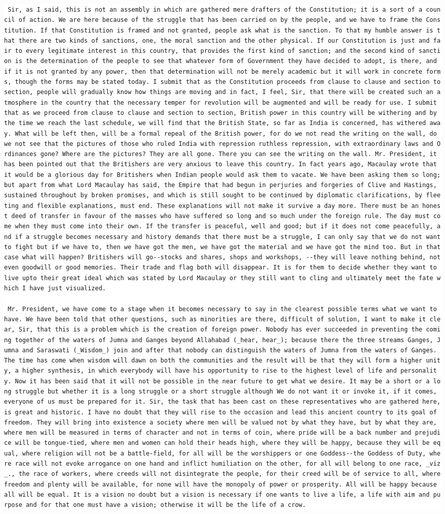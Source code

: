      Sir, as I said, this is not an assembly in which are gathered mere drafters of the Constitution; it is a sort of a council of action. We are here because of the struggle that has been carried on by the people, and we have to frame the Constitution. If that Constitution is framed and not granted, people ask what is the sanction. To that my humble answer is that there are two kinds of sanctions, one, the moral sanction and the other physical. If our Constitution is just and fair to every legitimate interest in this country, that provides the first kind of sanction; and the second kind of sanction is the determination of the people to see that whatever form of Government they have decided to adopt, is there, and if it is not granted by any power, then that determination will not be merely academic but it will work in concrete forms, though the forms may be stated today. I submit that as the Constitution proceeds from clause to clause and section to section, people will gradually know how things are moving and in fact, I feel, Sir, that there will be created such an atmosphere in the country that the necessary temper for revolution will be augmented and will be ready for use. I submit that as we proceed from clause to clause and section to section, British power in this country will be withering and by the time we reach the last schedule, we will find that the British State, so far as India is concerned, has withered away. What will be left then, will be a formal repeal of the British power, for do we not read the writing on the wall, do we not see that the pictures of those who ruled India with repression ruthless repression, with extraordinary laws and Ordinances gone? Where are the pictures? They are all gone. There you can see the writing on the wall. Mr. President, it has been pointed out that the Britishers are very anxious to leave this country. In fact years ago, Macaulay wrote that it would be a glorious day for Britishers when Indian people would ask them to vacate. We have been asking them so long; but apart from what Lord Macaulay has said, the Empire that had begun in perjuries and forgeries of Clive and Hastings, sustained throughout by broken promises, and which is still sought to be continued by diplomatic clarifications, by fleeting and flexible explanations, must end. These explanations will not make it survive a day more. There must be an honest deed of transfer in favour of the masses who have suffered so long and so much under the foreign rule. The day must come when they must come into their own. If the transfer is peaceful, well and good; but if it does not come peacefully, and if a struggle becomes necessary and history demands that there must be a struggle, I can only say that we do not want to fight but if we have to, then we have got the men, we have got the material and we have got the mind too. But in that case what will happen? Britishers will go--stocks and shares, shops and workshops, --they will leave nothing behind, not even goodwill or good memories. Their trade and flag both will disappear. It is for them to decide whether they want to live upto their great ideal which was stated by Lord Macaulay or they still want to cling and ultimately meet the fate which I have just visualized.

     Mr. President, we have come to a stage when it becomes necessary to say in the clearest possible terms what we want to have. We have been told that other questions, such as minorities are there, difficult of solution, I want to make it clear, Sir, that this is a problem which is the creation of foreign power. Nobody has ever succeeded in preventing the coming together of the waters of Jumna and Ganges beyond Allahabad (_hear, hear_); because there the three streams Ganges, Jumna and Saraswati (_Wisdom_) join and after that nobody can distinguish the waters of Jumna from the waters of Ganges. The time has come when wisdom will dawn on both the communities and the result will be that they will form a higher unity, a higher synthesis, in which everybody will have his opportunity to rise to the highest level of life and personality. Now it has been said that it will not be possible in the near future to get what we desire. It may be a short or a long struggle but whether it is a long struggle or a short struggle although We do not want it or invoke it, if it comes, everyone of us must be prepared for it. Sir, the task that has been cast on these representatives who are gathered here, is great and historic. I have no doubt that they will rise to the occasion and lead this ancient country to its goal of freedom. They will bring into existence a society where men will be valued not by what they have, but by what they are, where men will be measured in terms of character and not in terms of coin, where pride will be a back number and prejudice will be tongue-tied, where men and women can hold their heads high, where they will be happy, because they will be equal, where religion will not be a battle-field, for all will be the worshippers or one Goddess--the Goddess of Duty, where race will not evoke arrogance on one hand and inflict humiliation on the other, for all will belong to one race, _viz_., the race of workers, where creeds will not disintegrate the people, for their creed will be of service to all, where freedom and plenty will be available, for none will have the monopoly of power or prosperity. All will be happy because all will be equal. It is a vision no doubt but a vision is necessary if one wants to live a life, a life with aim and purpose and for that one must have a vision; otherwise it will be the life of a crow.
